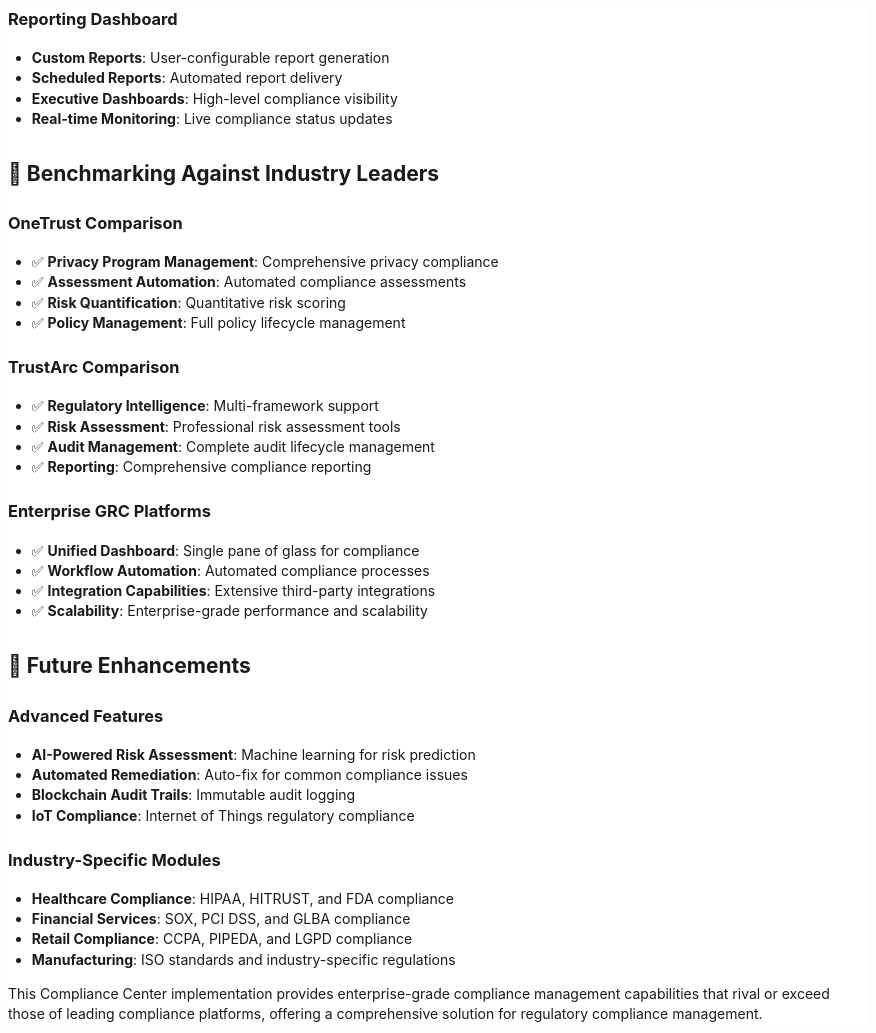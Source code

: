 ### **Reporting Dashboard**
- **Custom Reports**: User-configurable report generation
- **Scheduled Reports**: Automated report delivery
- **Executive Dashboards**: High-level compliance visibility
- **Real-time Monitoring**: Live compliance status updates

## 🎯 **Benchmarking Against Industry Leaders**

### **OneTrust Comparison**
- ✅ **Privacy Program Management**: Comprehensive privacy compliance
- ✅ **Assessment Automation**: Automated compliance assessments
- ✅ **Risk Quantification**: Quantitative risk scoring
- ✅ **Policy Management**: Full policy lifecycle management

### **TrustArc Comparison**
- ✅ **Regulatory Intelligence**: Multi-framework support
- ✅ **Risk Assessment**: Professional risk assessment tools
- ✅ **Audit Management**: Complete audit lifecycle management
- ✅ **Reporting**: Comprehensive compliance reporting

### **Enterprise GRC Platforms**
- ✅ **Unified Dashboard**: Single pane of glass for compliance
- ✅ **Workflow Automation**: Automated compliance processes
- ✅ **Integration Capabilities**: Extensive third-party integrations
- ✅ **Scalability**: Enterprise-grade performance and scalability

## 🚀 **Future Enhancements**

### **Advanced Features**
- **AI-Powered Risk Assessment**: Machine learning for risk prediction
- **Automated Remediation**: Auto-fix for common compliance issues
- **Blockchain Audit Trails**: Immutable audit logging
- **IoT Compliance**: Internet of Things regulatory compliance

### **Industry-Specific Modules**
- **Healthcare Compliance**: HIPAA, HITRUST, and FDA compliance
- **Financial Services**: SOX, PCI DSS, and GLBA compliance
- **Retail Compliance**: CCPA, PIPEDA, and LGPD compliance
- **Manufacturing**: ISO standards and industry-specific regulations

This Compliance Center implementation provides enterprise-grade compliance management capabilities that rival or exceed those of leading compliance platforms, offering a comprehensive solution for regulatory compliance management.
